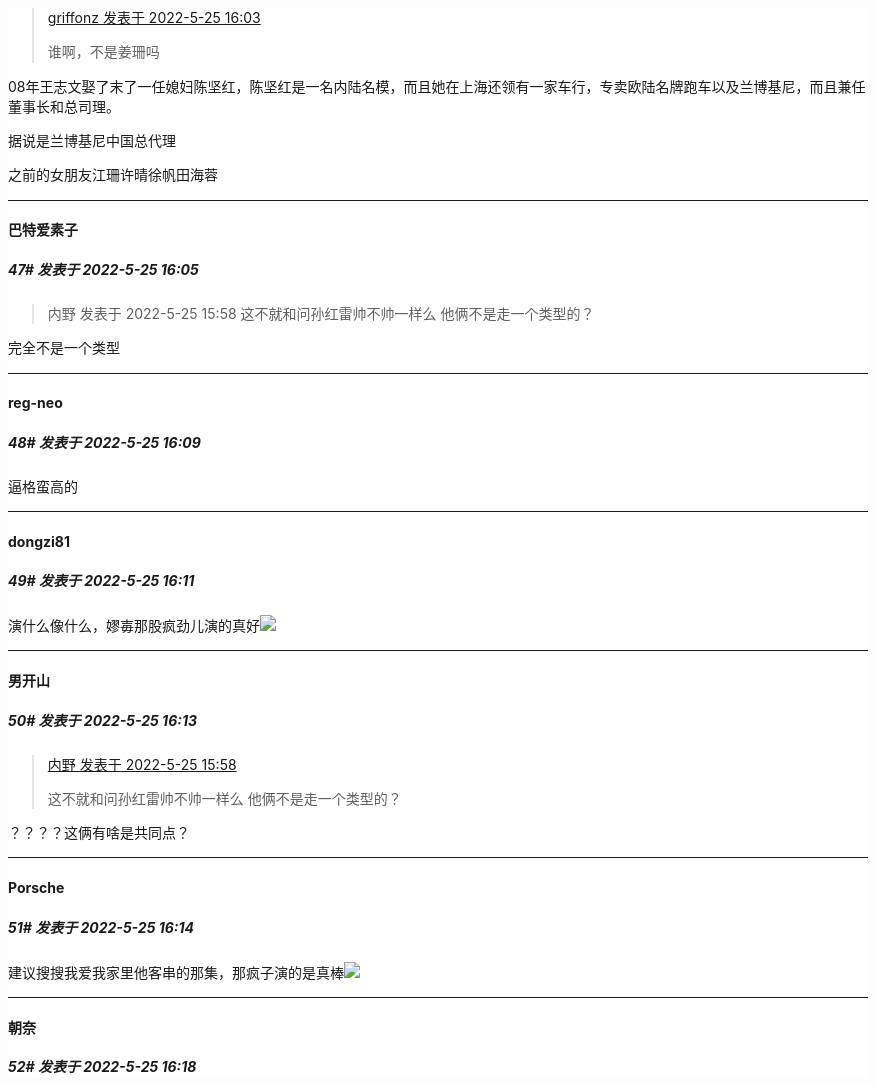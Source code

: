 <blockquote><a href="httphttps://bbs.saraba1st.com/2b/forum.php?mod=redirect&amp;goto=findpost&amp;pid=55985312&amp;ptid=2071358" target="_blank">griffonz 发表于 2022-5-25 16:03</a>

谁啊，不是姜珊吗</blockquote>
08年王志文娶了末了一任媳妇陈坚红，陈坚红是一名内陆名模，而且她在上海还领有一家车行，专卖欧陆名牌跑车以及兰博基尼，而且兼任董事长和总司理。

据说是兰博基尼中国总代理

之前的女朋友江珊许晴徐帆田海蓉

*****

####  巴特爱素子  
##### 47#       发表于 2022-5-25 16:05

<blockquote>内野 发表于 2022-5-25 15:58
这不就和问孙红雷帅不帅一样么 他俩不是走一个类型的？</blockquote>
完全不是一个类型

*****

####  reg-neo  
##### 48#       发表于 2022-5-25 16:09

逼格蛮高的

*****

####  dongzi81  
##### 49#       发表于 2022-5-25 16:11

演什么像什么，嫪毐那股疯劲儿演的真好<img src="https://static.saraba1st.com/image/smiley/face2017/066.png" referrerpolicy="no-referrer">

*****

####  男开山  
##### 50#       发表于 2022-5-25 16:13

<blockquote><a href="httphttps://bbs.saraba1st.com/2b/forum.php?mod=redirect&amp;goto=findpost&amp;pid=55985231&amp;ptid=2071358" target="_blank">内野 发表于 2022-5-25 15:58</a>

这不就和问孙红雷帅不帅一样么 他俩不是走一个类型的？</blockquote>
？？？？这俩有啥是共同点？

*****

####  Porsche  
##### 51#       发表于 2022-5-25 16:14

建议搜搜我爱我家里他客串的那集，那疯子演的是真棒<img src="https://static.saraba1st.com/image/smiley/face2017/037.png" referrerpolicy="no-referrer">

*****

####  朝奈  
##### 52#       发表于 2022-5-25 16:18
